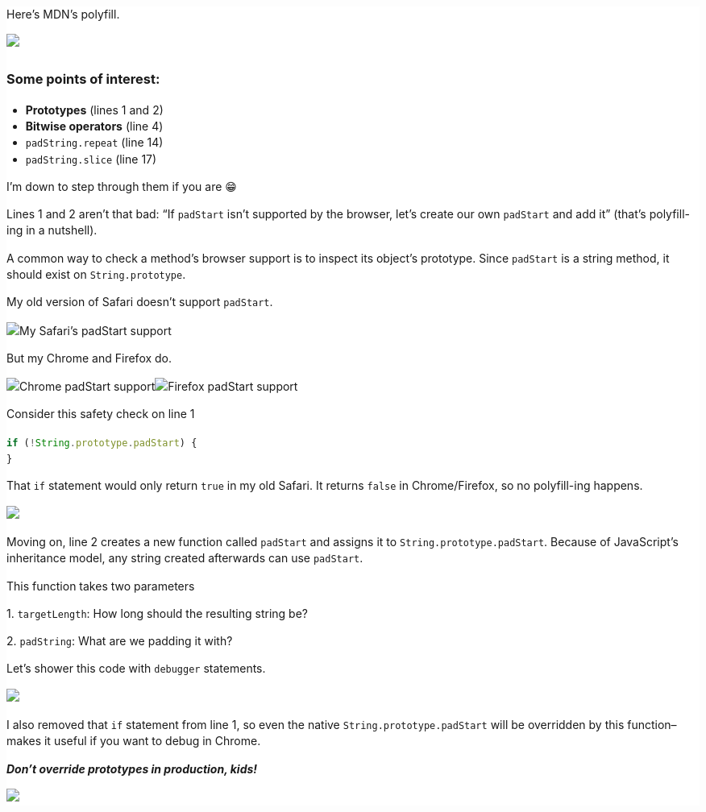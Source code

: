Here’s MDN’s polyfill.

![](https://cdn-images-1.medium.com/max/1600/1*Zf4kxLLpi3CsYN94Nl4axQ.png)

### Some points of interest:

- **Prototypes** (lines 1 and 2)
- **Bitwise operators** (line 4)
- `padString.repeat` (line 14)
- `padString.slice` (line 17)

I’m down to step through them if you are 😁

Lines 1 and 2 aren’t that bad: “If `padStart` isn’t supported by the browser, let’s create our own `padStart` and add it” (that’s polyfill-ing in a nutshell).

A common way to check a method’s browser support is to inspect its object’s prototype. Since `padStart` is a string method, it should exist on `String.prototype`.

My old version of Safari doesn’t support `padStart`.

![](https://cdn-images-1.medium.com/max/1600/1*8zmT7mTVUn2Q4MqunHXicg.png)My Safari’s padStart support

But my Chrome and Firefox do.

![](https://cdn-images-1.medium.com/max/1600/1*paNRJ_6YQ9ThHHxkwEpZwA.png)Chrome padStart support![](https://cdn-images-1.medium.com/max/1600/1*jn3Exskqn_8EAQORGs_FKg.png)Firefox padStart support

Consider this safety check on line 1

```js
if (!String.prototype.padStart) {
}
```

That `if` statement would only return `true` in my old Safari. It returns `false` in Chrome/Firefox, so no polyfill-ing happens.

![](https://cdn-images-1.medium.com/max/1600/1*Zf4kxLLpi3CsYN94Nl4axQ.png)

Moving on, line 2 creates a new function called `padStart` and assigns it to `String.prototype.padStart`. Because of JavaScript’s inheritance model, any string created afterwards can use `padStart`.

This function takes two parameters

1\. `targetLength`: How long should the resulting string be?

2\. `padString`: What are we padding it with?

Let’s shower this code with `debugger` statements.

![](https://cdn-images-1.medium.com/max/1600/1*ttFL0luCSlQzdyOh-lpzOA.png)

I also removed that `if` statement from line 1, so even the native `String.prototype.padStart` will be overridden by this function–makes it useful if you want to debug in Chrome.

**_Don’t override prototypes in production, kids!_**

![](https://cdn-images-1.medium.com/max/1600/1*srYXzRnU1Qt46J3x91vKjQ.png)
